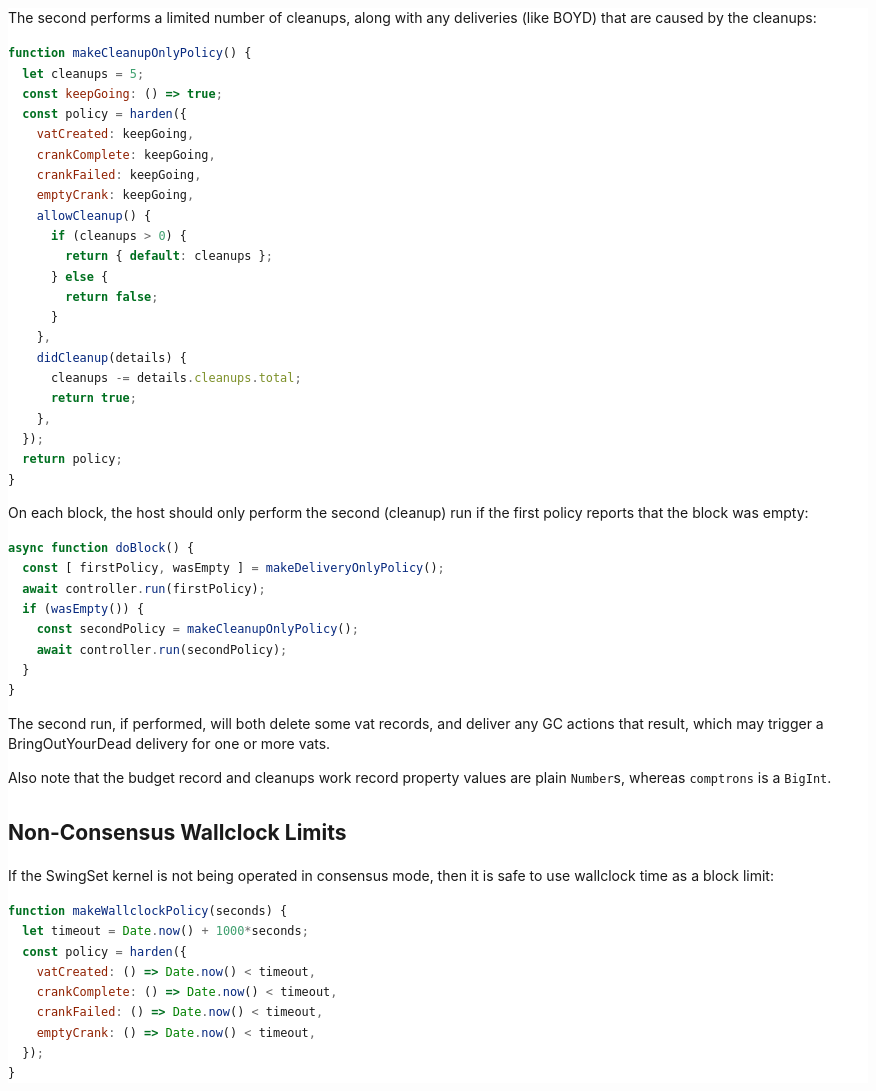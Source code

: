 The second performs a limited number of cleanups, along with any deliveries (like BOYD) that are caused by the cleanups:

```js
function makeCleanupOnlyPolicy() {
  let cleanups = 5;
  const keepGoing: () => true;
  const policy = harden({
    vatCreated: keepGoing,
    crankComplete: keepGoing,
    crankFailed: keepGoing,
    emptyCrank: keepGoing,
    allowCleanup() {
      if (cleanups > 0) {
        return { default: cleanups };
      } else {
        return false;
      }
    },
    didCleanup(details) {
      cleanups -= details.cleanups.total;
      return true;
    },
  });
  return policy;
}
```

On each block, the host should only perform the second (cleanup) run if the first policy reports that the block was empty:

```js
async function doBlock() {
  const [ firstPolicy, wasEmpty ] = makeDeliveryOnlyPolicy();
  await controller.run(firstPolicy);
  if (wasEmpty()) {
    const secondPolicy = makeCleanupOnlyPolicy();
    await controller.run(secondPolicy);
  }
}
```

The second run, if performed, will both delete some vat records, and deliver any GC actions that result, which may trigger a BringOutYourDead delivery for one or more vats.

Also note that the budget record and cleanups work record property values are plain `Number`s, whereas `comptrons` is a `BigInt`.


## Non-Consensus Wallclock Limits

If the SwingSet kernel is not being operated in consensus mode, then it is safe to use wallclock time as a block limit:

```js
function makeWallclockPolicy(seconds) {
  let timeout = Date.now() + 1000*seconds;
  const policy = harden({
    vatCreated: () => Date.now() < timeout,
    crankComplete: () => Date.now() < timeout,
    crankFailed: () => Date.now() < timeout,
    emptyCrank: () => Date.now() < timeout,
  });
}
```
